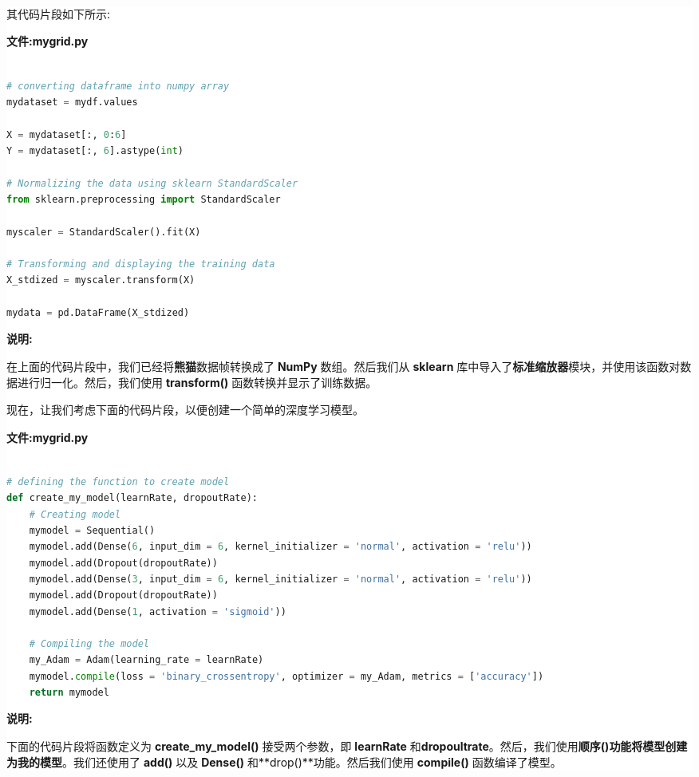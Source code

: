 其代码片段如下所示:

**文件:mygrid.py**

```py

# converting dataframe into numpy array
mydataset = mydf.values

X = mydataset[:, 0:6]
Y = mydataset[:, 6].astype(int)

# Normalizing the data using sklearn StandardScaler
from sklearn.preprocessing import StandardScaler

myscaler = StandardScaler().fit(X)

# Transforming and displaying the training data
X_stdized = myscaler.transform(X)

mydata = pd.DataFrame(X_stdized)

```

**说明:**

在上面的代码片段中，我们已经将**熊猫**数据帧转换成了 **NumPy** 数组。然后我们从 **sklearn** 库中导入了**标准缩放器**模块，并使用该函数对数据进行归一化。然后，我们使用 **transform()** 函数转换并显示了训练数据。

现在，让我们考虑下面的代码片段，以便创建一个简单的深度学习模型。

**文件:mygrid.py**

```py

# defining the function to create model
def create_my_model(learnRate, dropoutRate):
    # Creating model
    mymodel = Sequential()
    mymodel.add(Dense(6, input_dim = 6, kernel_initializer = 'normal', activation = 'relu'))
    mymodel.add(Dropout(dropoutRate))
    mymodel.add(Dense(3, input_dim = 6, kernel_initializer = 'normal', activation = 'relu'))
    mymodel.add(Dropout(dropoutRate))
    mymodel.add(Dense(1, activation = 'sigmoid'))

    # Compiling the model
    my_Adam = Adam(learning_rate = learnRate)
    mymodel.compile(loss = 'binary_crossentropy', optimizer = my_Adam, metrics = ['accuracy'])
    return mymodel

```

**说明:**

下面的代码片段将函数定义为 **create_my_model()** 接受两个参数，即 **learnRate** 和**dropoultrate**。然后，我们使用**顺序()**功能将模型创建为**我的模型**。我们还使用了 **add()** 以及 **Dense()** 和**drop()**功能。然后我们使用 **compile()** 函数编译了模型。
